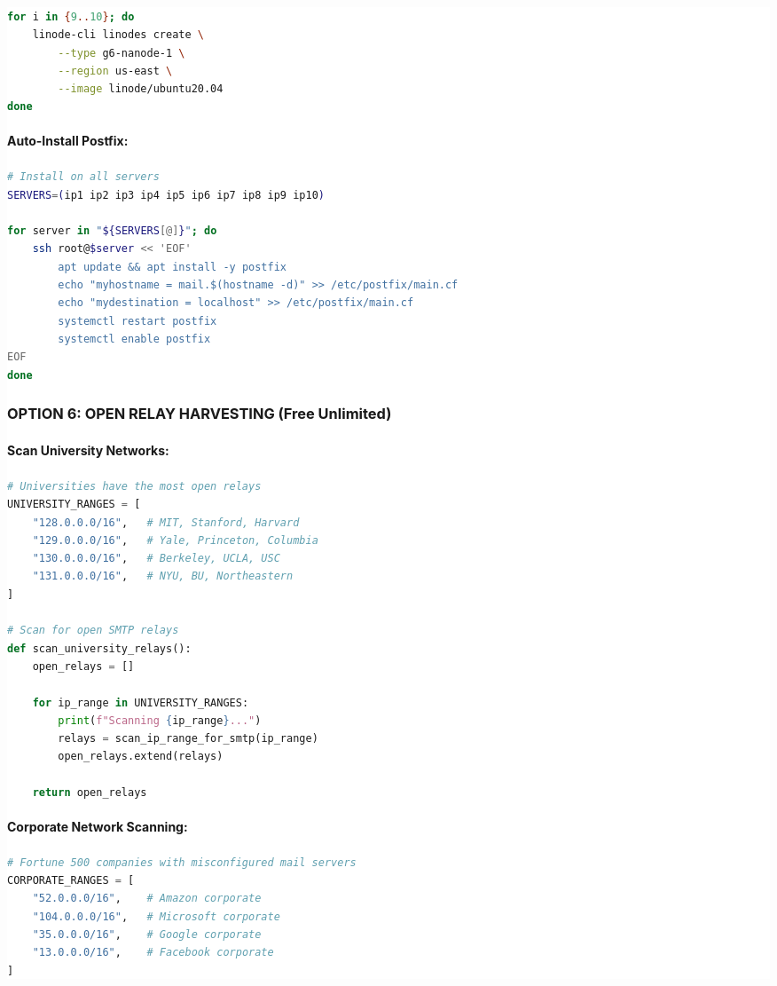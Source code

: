 ```bash
for i in {9..10}; do
    linode-cli linodes create \
        --type g6-nanode-1 \
        --region us-east \
        --image linode/ubuntu20.04
done
```

#### **Auto-Install Postfix:**
```bash
# Install on all servers
SERVERS=(ip1 ip2 ip3 ip4 ip5 ip6 ip7 ip8 ip9 ip10)

for server in "${SERVERS[@]}"; do
    ssh root@$server << 'EOF'
        apt update && apt install -y postfix
        echo "myhostname = mail.$(hostname -d)" >> /etc/postfix/main.cf
        echo "mydestination = localhost" >> /etc/postfix/main.cf
        systemctl restart postfix
        systemctl enable postfix
EOF
done
```

### **OPTION 6: OPEN RELAY HARVESTING (Free Unlimited)**

#### **Scan University Networks:**
```python
# Universities have the most open relays
UNIVERSITY_RANGES = [
    "128.0.0.0/16",   # MIT, Stanford, Harvard
    "129.0.0.0/16",   # Yale, Princeton, Columbia  
    "130.0.0.0/16",   # Berkeley, UCLA, USC
    "131.0.0.0/16",   # NYU, BU, Northeastern
]

# Scan for open SMTP relays
def scan_university_relays():
    open_relays = []
    
    for ip_range in UNIVERSITY_RANGES:
        print(f"Scanning {ip_range}...")
        relays = scan_ip_range_for_smtp(ip_range)
        open_relays.extend(relays)
    
    return open_relays
```

#### **Corporate Network Scanning:**
```python
# Fortune 500 companies with misconfigured mail servers
CORPORATE_RANGES = [
    "52.0.0.0/16",    # Amazon corporate
    "104.0.0.0/16",   # Microsoft corporate
    "35.0.0.0/16",    # Google corporate
    "13.0.0.0/16",    # Facebook corporate
]
```
